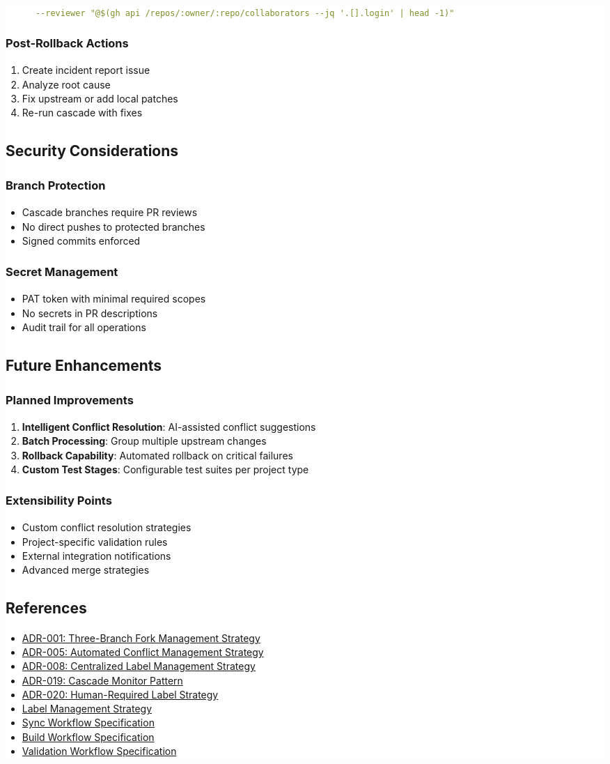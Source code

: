 ```yaml
      --reviewer "@$(gh api /repos/:owner/:repo/collaborators --jq '.[].login' | head -1)"
```

### Post-Rollback Actions
1. Create incident report issue
2. Analyze root cause
3. Fix upstream or add local patches
4. Re-run cascade with fixes

## Security Considerations

### Branch Protection
- Cascade branches require PR reviews
- No direct pushes to protected branches
- Signed commits enforced

### Secret Management
- PAT token with minimal required scopes
- No secrets in PR descriptions
- Audit trail for all operations

## Future Enhancements

### Planned Improvements
1. **Intelligent Conflict Resolution**: AI-assisted conflict suggestions
2. **Batch Processing**: Group multiple upstream changes
3. **Rollback Capability**: Automated rollback on critical failures
4. **Custom Test Stages**: Configurable test suites per project type

### Extensibility Points
- Custom conflict resolution strategies
- Project-specific validation rules
- External integration notifications
- Advanced merge strategies

## References

- [ADR-001: Three-Branch Fork Management Strategy](../src/adr/001-three-branch-strategy.md)
- [ADR-005: Automated Conflict Management Strategy](../src/adr/005-conflict-management.md)
- [ADR-008: Centralized Label Management Strategy](../src/adr/008-centralized-label-management.md)
- [ADR-019: Cascade Monitor Pattern](../src/adr/019-cascade-monitor-pattern.md)
- [ADR-020: Human-Required Label Strategy](../src/adr/020-human-required-label-strategy.md)
- [Label Management Strategy](label-strategy.md)
- [Sync Workflow Specification](sync-workflow.md)
- [Build Workflow Specification](build-workflow.md)
- [Validation Workflow Specification](validate-workflow.md)